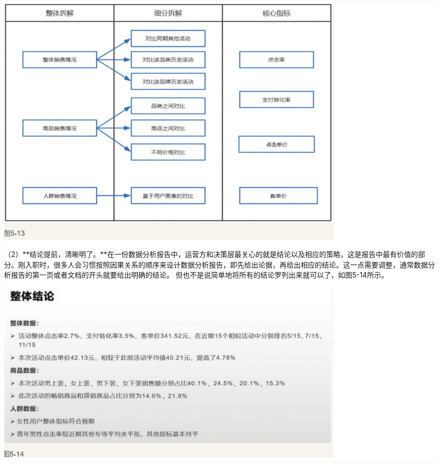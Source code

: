<img src="1.常见的数据分析师的面试问题.assets/image-20210205165727542.png" alt="image-20210205165727542" style="zoom:80%;" />

   （2）**结论提前，清晰明了。**在一份数据分析报告中，运营方和决策层最关心的就是结论以及相应的策略，这是报告中最有价值的部分。刚入职时，很多人会习惯按照因果关系的顺序来设计数据分析报告，即先给出论据，再给出相应的结论。这一点需要调整，通常数据分析报告的第一页或者文档的开头就要给出明确的结论。
       但也不是说简单地将所有的结论罗列出来就可以了，如图5-14所示。

<img src="1.常见的数据分析师的面试问题.assets/image-20210205165904296.png" alt="image-20210205165904296" style="zoom: 80%;" />
